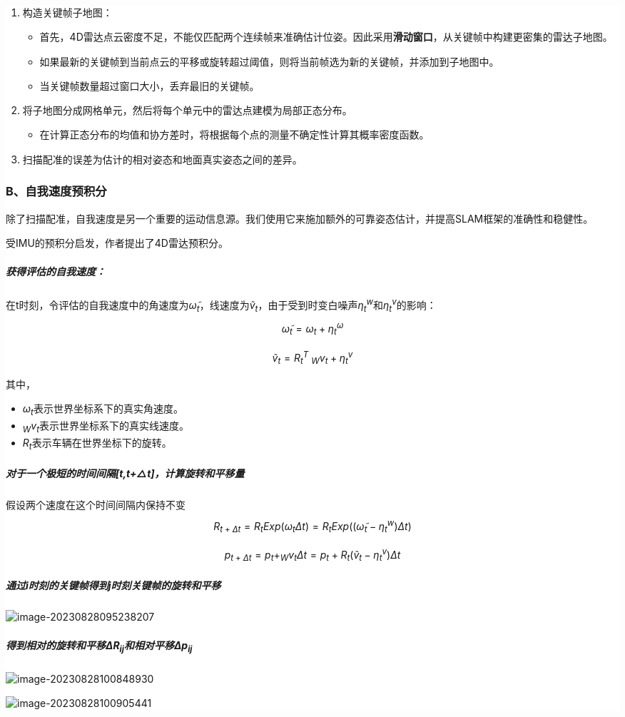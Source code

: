 1. 构造关键帧子地图：

   - 首先，4D雷达点云密度不足，不能仅匹配两个连续帧来准确估计位姿。因此采用**滑动窗口**，从关键帧中构建更密集的雷达子地图。

   - 如果最新的关键帧到当前点云的平移或旋转超过阈值，则将当前帧选为新的关键帧，并添加到子地图中。

   - 当关键帧数量超过窗口大小，丢弃最旧的关键帧。

2. 将子地图分成网格单元，然后将每个单元中的雷达点建模为局部正态分布。

   - 在计算正态分布的均值和协方差时，将根据每个点的测量不确定性计算其概率密度函数。

3. 扫描配准的误差为估计的相对姿态和地面真实姿态之间的差异。

### B、自我速度预积分

除了扫描配准，自我速度是另一个重要的运动信息源。我们使用它来施加额外的可靠姿态估计，并提高SLAM框架的准确性和稳健性。

受IMU的预积分启发，作者提出了4D雷达预积分。

##### 获得评估的自我速度：

在t时刻，令评估的自我速度中的角速度为$\widetilde{\omega}_t$，线速度为$\widetilde{v}_t$，由于受到时变白噪声$\eta^w_t$和$\eta^v_t$的影响：
$$
\widetilde{\omega}_t=\omega_t+\eta^{\omega}_t
$$

$$
\widetilde{v}_t=R^T_{t} \ _Wv_t +\eta^v_t
$$

其中，

- $\omega_t$表示世界坐标系下的真实角速度。
- $_Wv_t$表示世界坐标系下的真实线速度。
- $R_t$表示车辆在世界坐标下的旋转。

##### 对于一个极短的时间间隔[t,t+△t]，计算旋转和平移量

假设两个速度在这个时间间隔内保持不变
$$
R_{t+\Delta t}=R_tExp(\omega_t \Delta t) = R_tExp((\widetilde{\omega}_t-\eta^w_t) \Delta t )
$$

$$
p_{t + \Delta{t}} = p_t + _Wv_t \Delta t = p_t + R_t(\widetilde{v}_t-\eta^v_t) \Delta t
$$

##### 通过i时刻的关键帧得到j时刻关键帧的旋转和平移

![image-20230828095238207](https://raw.githubusercontent.com/letMeEmoForAWhile/typoraImage/main/img/image-20230828095238207.png)

##### 得到相对的旋转和平移$\Delta R_{ij}$和相对平移$\Delta p_{ij}$

![image-20230828100848930](https://raw.githubusercontent.com/letMeEmoForAWhile/typoraImage/main/img/image-20230828100848930.png)

![image-20230828100905441](https://raw.githubusercontent.com/letMeEmoForAWhile/typoraImage/main/img/image-20230828100905441.png)
